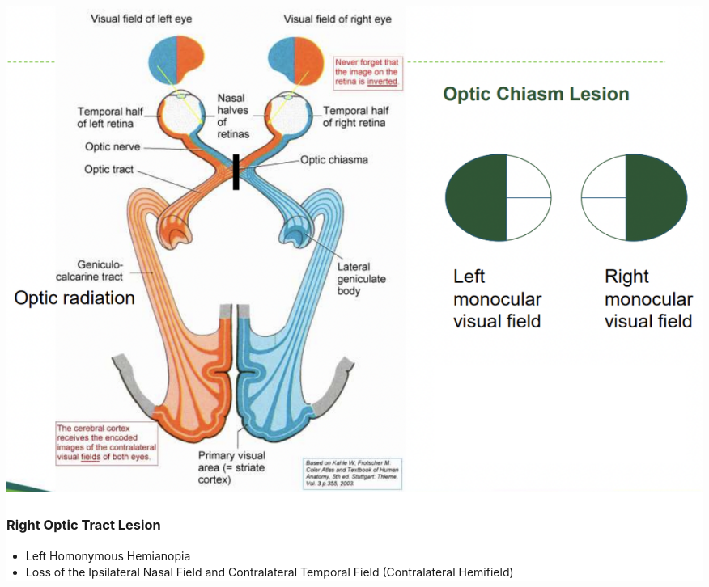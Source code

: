 ![Screenshot 2022-01-09 at 13.34.42.png](%5B061%5D%20Vision%20Practical%20e3d3fd6b87a84bb08a084fae455dd5ce/Screenshot_2022-01-09_at_13.34.42.png)

### Right Optic Tract Lesion

- Left Homonymous Hemianopia
- Loss of the Ipsilateral Nasal Field and Contralateral Temporal Field (Contralateral Hemifield)
